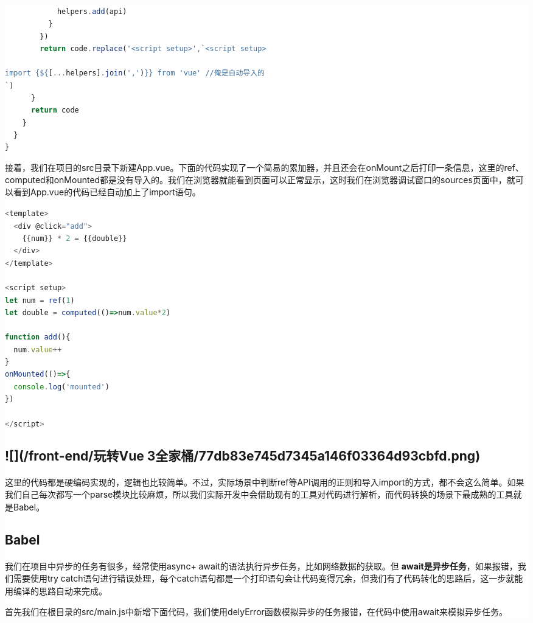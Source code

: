 ```javascript
            helpers.add(api)
          }
        })
        return code.replace('<script setup>',`<script setup>

import {${[...helpers].join(',')}} from 'vue' //俺是自动导入的
`)
      }
      return code
    }
  }
}

```

接着，我们在项目的src目录下新建App.vue。下面的代码实现了一个简易的累加器，并且还会在onMount之后打印一条信息，这里的ref、computed和onMounted都是没有导入的。我们在浏览器就能看到页面可以正常显示，这时我们在浏览器调试窗口的sources页面中，就可以看到App.vue的代码已经自动加上了import语句。

```javascript
<template>
  <div @click="add">
    {{num}} * 2 = {{double}}
  </div>
</template>

<script setup>
let num = ref(1)
let double = computed(()=>num.value*2)

function add(){
  num.value++
}
onMounted(()=>{
  console.log('mounted')
})

</script>

```

## ![](/front-end/玩转Vue 3全家桶/77db83e745d7345a146f03364d93cbfd.png)

这里的代码都是硬编码实现的，逻辑也比较简单。不过，实际场景中判断ref等API调用的正则和导入import的方式，都不会这么简单。如果我们自己每次都写一个parse模块比较麻烦，所以我们实际开发中会借助现有的工具对代码进行解析，而代码转换的场景下最成熟的工具就是Babel。

## Babel

我们在项目中异步的任务有很多，经常使用async+ await的语法执行异步任务，比如网络数据的获取。但 **await是异步任务**，如果报错，我们需要使用try catch语句进行错误处理，每个catch语句都是一个打印语句会让代码变得冗余，但我们有了代码转化的思路后，这一步就能用编译的思路自动来完成。

首先我们在根目录的src/main.js中新增下面代码，我们使用delyError函数模拟异步的任务报错，在代码中使用await来模拟异步任务。

